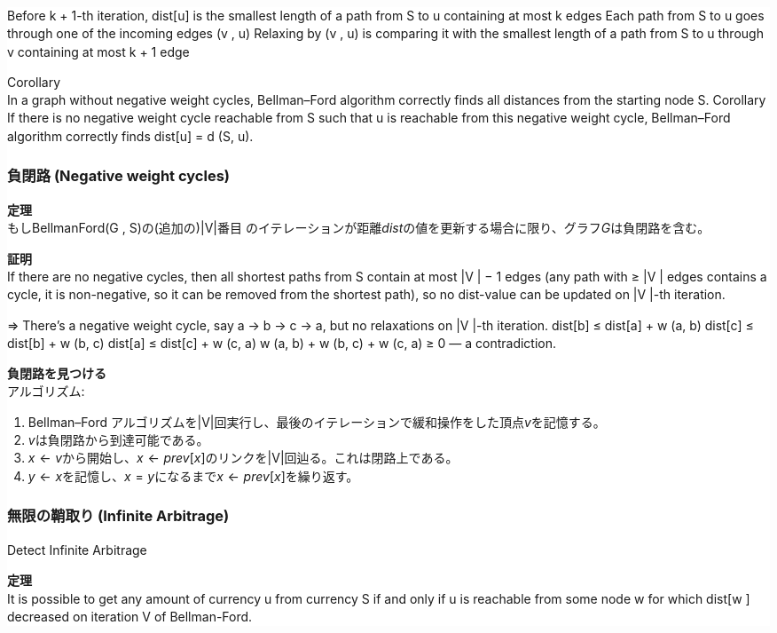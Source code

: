 Before k + 1-th iteration, dist[u] is the smallest length of a path from S to u containing at most k edges
Each path from S to u goes through one of the incoming edges (v , u) 
Relaxing by (v , u) is comparing it with the smallest length of a path from S to u through v containing at most k + 1 edge

Corollary  
In a graph without negative weight cycles,
Bellman–Ford algorithm correctly finds all distances from the starting node S.
Corollary
If there is no negative weight cycle reachable from S such that u is reachable from this negative weight cycle, Bellman–Ford algorithm correctly finds dist[u] = d (S, u).


### 負閉路 (Negative weight cycles)

**定理**  
もしBellmanFord(G , S)の(追加の)|V|番目 のイテレーションが距離$dist$の値を更新する場合に限り、グラフ$G$は負閉路を含む。

**証明**  
If there are no negative cycles, then
all shortest paths from S contain at
most |V | − 1 edges (any path with
≥ |V | edges contains a cycle, it is
non-negative, so it can be removed
from the shortest path), so no
dist-value can be updated on
|V |-th iteration.

⇒ There’s a negative weight cycle, say
a → b → c → a, but no
relaxations on |V |-th iteration.
dist[b] ≤ dist[a] + w (a, b)
dist[c] ≤ dist[b] + w (b, c)
dist[a] ≤ dist[c] + w (c, a)
w (a, b) + w (b, c) + w (c, a) ≥ 0 —
a contradiction.

**負閉路を見つける**  
アルゴリズム:  
1. Bellman–Ford アルゴリズムを|V|回実行し、最後のイテレーションで緩和操作をした頂点$v$を記憶する。
1. $v$は負閉路から到達可能である。
1. $x ← v$から開始し、$x ← prev[x]$のリンクを|V|回辿る。これは閉路上である。
1. $y ← x$を記憶し、$x = y$になるまで$x ← prev[x]$を繰り返す。

### 無限の鞘取り (Infinite Arbitrage)

Detect Infinite Arbitrage

**定理**  
It is possible to get any amount of currency u
from currency S if and only if u is reachable
from some node w for which dist[w ]
decreased on iteration V of Bellman-Ford.
